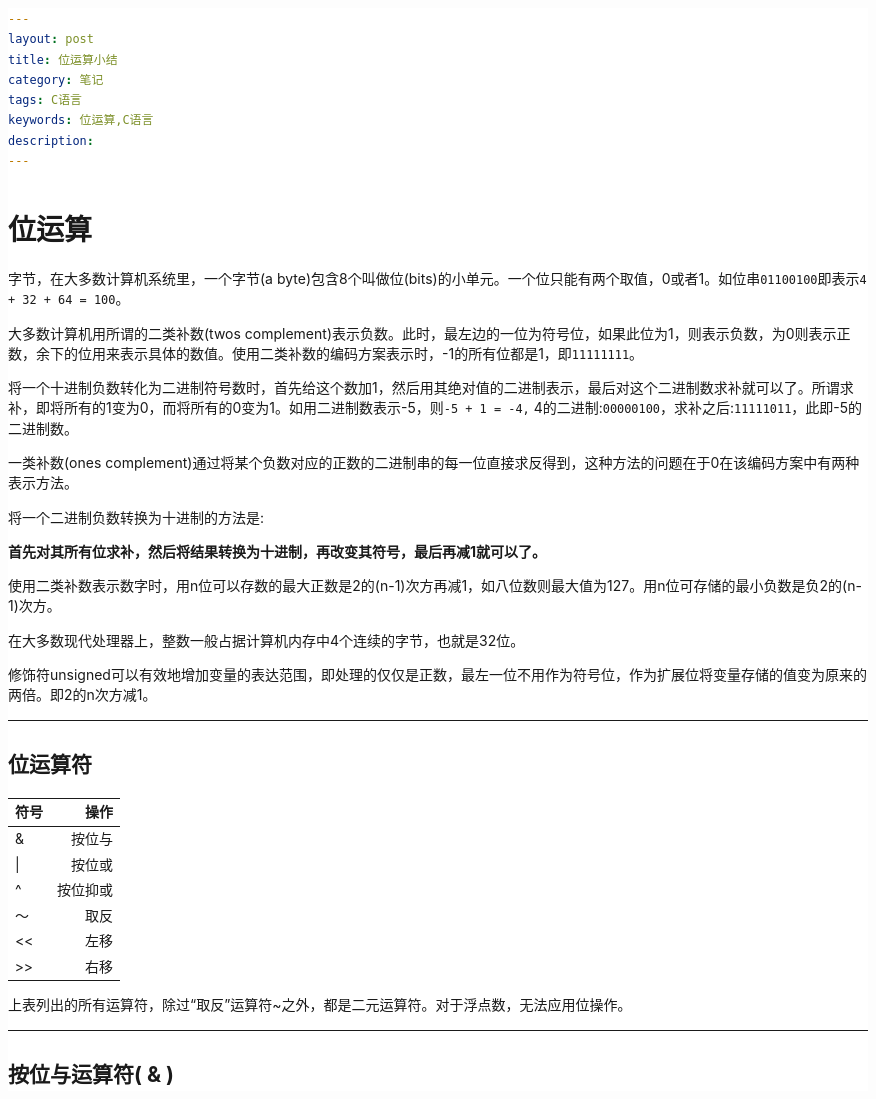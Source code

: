 ```yaml
---
layout: post
title: 位运算小结
category: 笔记
tags: C语言
keywords: 位运算,C语言
description: 
---
```


# 位运算

字节，在大多数计算机系统里，一个字节(a byte)包含8个叫做位(bits)的小单元。一个位只能有两个取值，0或者1。如位串`01100100`即表示`4 + 32 + 64 = 100`。

大多数计算机用所谓的二类补数(twos complement)表示负数。此时，最左边的一位为符号位，如果此位为1，则表示负数，为0则表示正数，余下的位用来表示具体的数值。使用二类补数的编码方案表示时，-1的所有位都是1，即`11111111`。

将一个十进制负数转化为二进制符号数时，首先给这个数加1，然后用其绝对值的二进制表示，最后对这个二进制数求补就可以了。所谓求补，即将所有的1变为0，而将所有的0变为1。如用二进制数表示-5，则`-5 + 1 = -4,` 4的二进制:`00000100`，求补之后:`11111011`，此即-5的二进制数。

一类补数(ones complement)通过将某个负数对应的正数的二进制串的每一位直接求反得到，这种方法的问题在于0在该编码方案中有两种表示方法。

将一个二进制负数转换为十进制的方法是:

**首先对其所有位求补，然后将结果转换为十进制，再改变其符号，最后再减1就可以了。**

使用二类补数表示数字时，用n位可以存数的最大正数是2的(n-1)次方再减1，如八位数则最大值为127。用n位可存储的最小负数是负2的(n-1)次方。

在大多数现代处理器上，整数一般占据计算机内存中4个连续的字节，也就是32位。

修饰符unsigned可以有效地增加变量的表达范围，即处理的仅仅是正数，最左一位不用作为符号位，作为扩展位将变量存储的值变为原来的两倍。即2的n次方减1。

---

## 位运算符

| 符号     | 操作    |
| --------| -----:  |
| &    	| 按位与   |
| \|  	| 按位或   |
| ^    	| 按位抑或 |
| ～		| 取反 |
| <<	| 左移 |
| >>	| 右移 |

上表列出的所有运算符，除过“取反”运算符~之外，都是二元运算符。对于浮点数，无法应用位操作。

---

## 按位与运算符( & )
